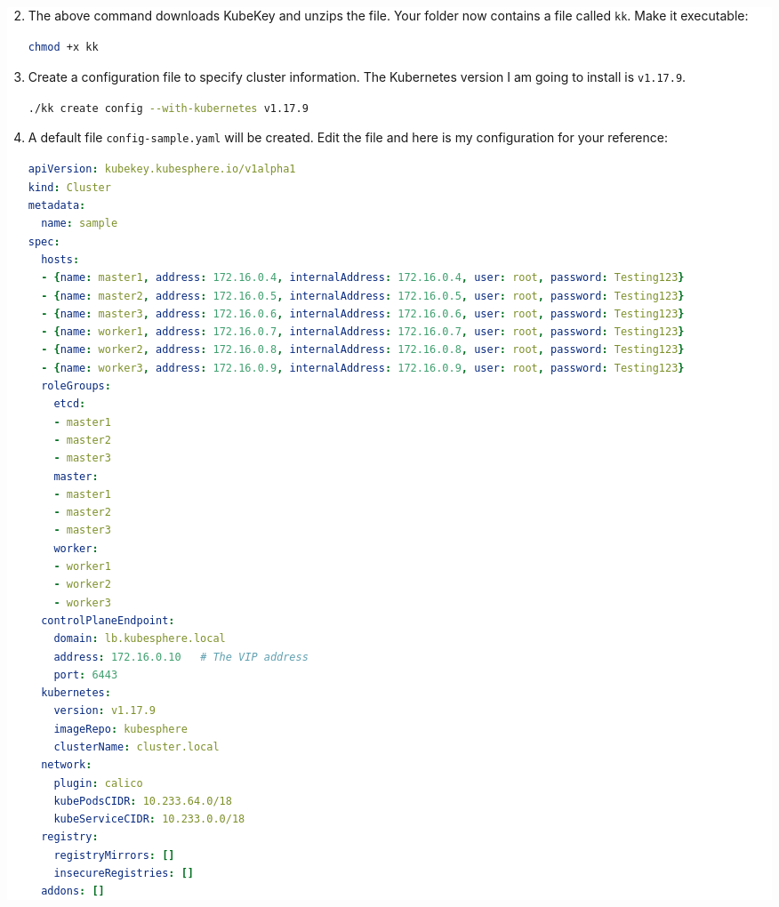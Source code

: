 2. The above command downloads KubeKey and unzips the file. Your folder now contains a file called `kk`. Make it executable:

   ```bash
   chmod +x kk
   ```

3. Create a configuration file to specify cluster information. The Kubernetes version I am going to install is `v1.17.9`.

   ```bash
   ./kk create config --with-kubernetes v1.17.9
   ```

4. A default file `config-sample.yaml` will be created. Edit the file and here is my configuration for your reference:

   ```yaml
   apiVersion: kubekey.kubesphere.io/v1alpha1
   kind: Cluster
   metadata:
     name: sample
   spec:
     hosts:
     - {name: master1, address: 172.16.0.4, internalAddress: 172.16.0.4, user: root, password: Testing123}
     - {name: master2, address: 172.16.0.5, internalAddress: 172.16.0.5, user: root, password: Testing123}
     - {name: master3, address: 172.16.0.6, internalAddress: 172.16.0.6, user: root, password: Testing123}
     - {name: worker1, address: 172.16.0.7, internalAddress: 172.16.0.7, user: root, password: Testing123}
     - {name: worker2, address: 172.16.0.8, internalAddress: 172.16.0.8, user: root, password: Testing123}
     - {name: worker3, address: 172.16.0.9, internalAddress: 172.16.0.9, user: root, password: Testing123}
     roleGroups:
       etcd:
       - master1
       - master2
       - master3
       master:
       - master1
       - master2
       - master3
       worker:
       - worker1
       - worker2
       - worker3
     controlPlaneEndpoint:
       domain: lb.kubesphere.local
       address: 172.16.0.10   # The VIP address
       port: 6443
     kubernetes:
       version: v1.17.9
       imageRepo: kubesphere
       clusterName: cluster.local
     network:
       plugin: calico
       kubePodsCIDR: 10.233.64.0/18
       kubeServiceCIDR: 10.233.0.0/18
     registry:
       registryMirrors: []
       insecureRegistries: []
     addons: []
   ```
